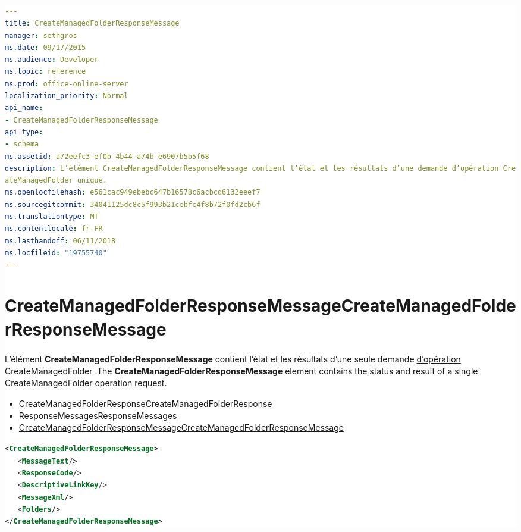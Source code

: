 ```yaml
---
title: CreateManagedFolderResponseMessage
manager: sethgros
ms.date: 09/17/2015
ms.audience: Developer
ms.topic: reference
ms.prod: office-online-server
localization_priority: Normal
api_name:
- CreateManagedFolderResponseMessage
api_type:
- schema
ms.assetid: a72eefc3-ef0b-4b44-a74b-e6907b5b5f68
description: L’élément CreateManagedFolderResponseMessage contient l’état et les résultats d’une demande d’opération CreateManagedFolder unique.
ms.openlocfilehash: e561cac949ebebc647b16578c6acbcd6132eeef7
ms.sourcegitcommit: 34041125dc8c5f993b21cebfc4f8b72f0fd2cb6f
ms.translationtype: MT
ms.contentlocale: fr-FR
ms.lasthandoff: 06/11/2018
ms.locfileid: "19755740"
---
```

# <a name="createmanagedfolderresponsemessage"></a><span data-ttu-id="3a8c6-103">CreateManagedFolderResponseMessage</span><span class="sxs-lookup"><span data-stu-id="3a8c6-103">CreateManagedFolderResponseMessage</span></span>

<span data-ttu-id="3a8c6-104">L’élément **CreateManagedFolderResponseMessage** contient l’état et les résultats d’une seule demande [d’opération CreateManagedFolder](createmanagedfolder-operation.md) .</span><span class="sxs-lookup"><span data-stu-id="3a8c6-104">The **CreateManagedFolderResponseMessage** element contains the status and result of a single [CreateManagedFolder operation](createmanagedfolder-operation.md) request.</span></span> 
  
- [<span data-ttu-id="3a8c6-105">CreateManagedFolderResponse</span><span class="sxs-lookup"><span data-stu-id="3a8c6-105">CreateManagedFolderResponse</span></span>](createmanagedfolderresponse.md)  
- [<span data-ttu-id="3a8c6-106">ResponseMessages</span><span class="sxs-lookup"><span data-stu-id="3a8c6-106">ResponseMessages</span></span>](responsemessages.md) 
- [<span data-ttu-id="3a8c6-107">CreateManagedFolderResponseMessage</span><span class="sxs-lookup"><span data-stu-id="3a8c6-107">CreateManagedFolderResponseMessage</span></span>](createmanagedfolderresponsemessage.md)
  
```xml
<CreateManagedFolderResponseMessage>
   <MessageText/>
   <ResponseCode/>
   <DescriptiveLinkKey/>
   <MessageXml/>
   <Folders/>
</CreateManagedFolderResponseMessage>
```
